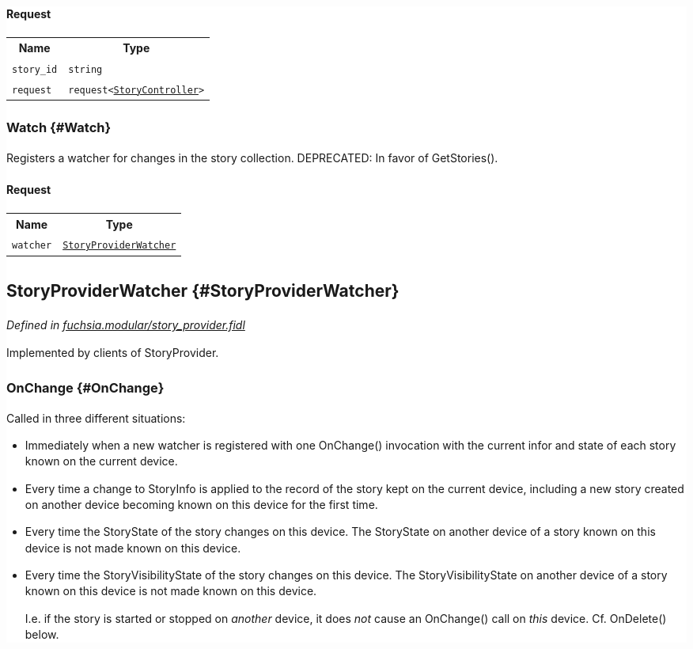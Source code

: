 #### Request
<table>
    <tr><th>Name</th><th>Type</th></tr>
    <tr>
            <td><code>story_id</code></td>
            <td>
                <code>string</code>
            </td>
        </tr><tr>
            <td><code>request</code></td>
            <td>
                <code>request&lt;<a class='link' href='#StoryController'>StoryController</a>&gt;</code>
            </td>
        </tr></table>



### Watch {#Watch}

<p>Registers a watcher for changes in the story collection.
DEPRECATED: In favor of GetStories().</p>

#### Request
<table>
    <tr><th>Name</th><th>Type</th></tr>
    <tr>
            <td><code>watcher</code></td>
            <td>
                <code><a class='link' href='#StoryProviderWatcher'>StoryProviderWatcher</a></code>
            </td>
        </tr></table>



## StoryProviderWatcher {#StoryProviderWatcher}
*Defined in [fuchsia.modular/story_provider.fidl](https://fuchsia.googlesource.com/fuchsia/+/master/sdk/fidl/fuchsia.modular/story/story_provider.fidl#43)*

<p>Implemented by clients of StoryProvider.</p>

### OnChange {#OnChange}

<p>Called in three different situations:</p>
<ul>
<li>
<p>Immediately when a new watcher is registered with one OnChange()
invocation with the current infor and state of each story known on the
current device.</p>
</li>
<li>
<p>Every time a change to StoryInfo is applied to the record of the story
kept on the current device, including a new story created on another
device becoming known on this device for the first time.</p>
</li>
<li>
<p>Every time the StoryState of the story changes on this device. The
StoryState on another device of a story known on this device is not made
known on this device.</p>
</li>
<li>
<p>Every time the StoryVisibilityState of the story changes on this device.
The StoryVisibilityState on another device of a story known on this
device is not made known on this device.</p>
<p>I.e. if the story is started or stopped on <em>another</em> device, it does
<em>not</em> cause an OnChange() call on <em>this</em> device. Cf. OnDelete() below.</p>